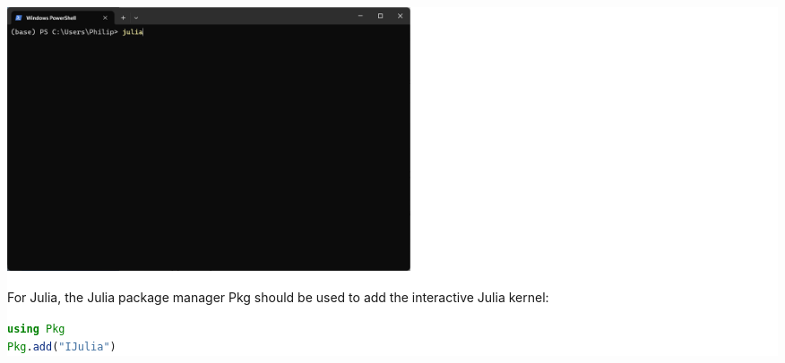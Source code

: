 <img src='./images/img_116.png' alt='img_116' width='450'/>

For Julia, the Julia package manager Pkg should be used to add the interactive Julia kernel:

```julia
using Pkg
Pkg.add("IJulia")
```
